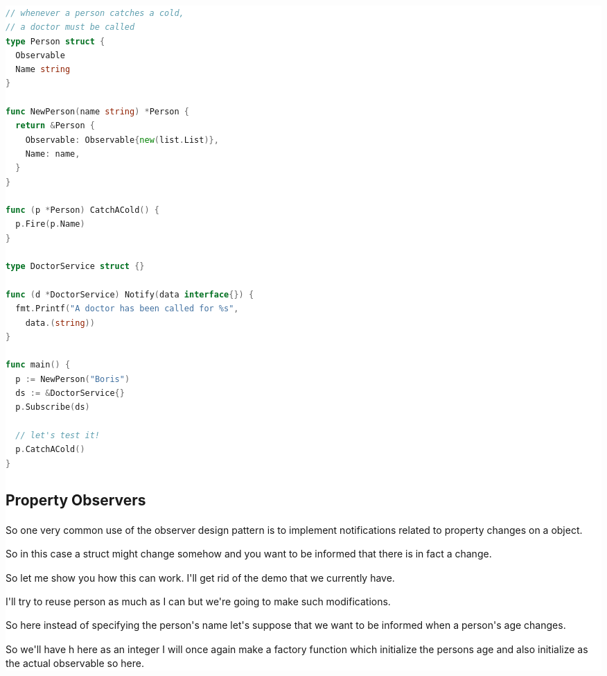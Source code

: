 ```go
// whenever a person catches a cold,
// a doctor must be called
type Person struct {
  Observable
  Name string
}

func NewPerson(name string) *Person {
  return &Person {
    Observable: Observable{new(list.List)},
    Name: name,
  }
}

func (p *Person) CatchACold() {
  p.Fire(p.Name)
}

type DoctorService struct {}

func (d *DoctorService) Notify(data interface{}) {
  fmt.Printf("A doctor has been called for %s",
    data.(string))
}

func main() {
  p := NewPerson("Boris")
  ds := &DoctorService{}
  p.Subscribe(ds)

  // let's test it!
  p.CatchACold()
}
```

## Property Observers

So one very common use of the observer design pattern is to implement notifications related to property changes on a object.

So in this case a struct might change somehow and you want to be informed that there is in fact a change.

So let me show you how this can work.
I'll get rid of the demo that we currently have.

I'll try to reuse person as much as I can but we're going to make such modifications.

So here instead of specifying the person's name let's suppose that we want to be informed when a person's age changes.

So we'll have h here as an integer I will once again make a factory function which initialize the persons age and also initialize as the actual observable so here.
